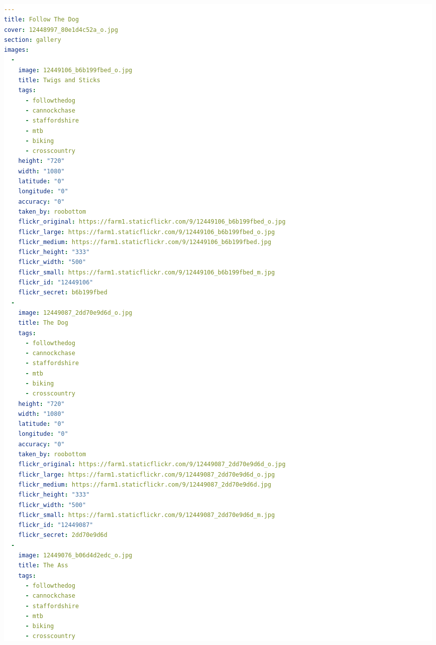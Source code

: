 ```yaml
---
title: Follow The Dog
cover: 12448997_80e1d4c52a_o.jpg
section: gallery
images:
  - 
    image: 12449106_b6b199fbed_o.jpg
    title: Twigs and Sticks
    tags:
      - followthedog
      - cannockchase
      - staffordshire
      - mtb
      - biking
      - crosscountry
    height: "720"
    width: "1080"
    latitude: "0"
    longitude: "0"
    accuracy: "0"
    taken_by: roobottom
    flickr_original: https://farm1.staticflickr.com/9/12449106_b6b199fbed_o.jpg
    flickr_large: https://farm1.staticflickr.com/9/12449106_b6b199fbed_o.jpg
    flickr_medium: https://farm1.staticflickr.com/9/12449106_b6b199fbed.jpg
    flickr_height: "333"
    flickr_width: "500"
    flickr_small: https://farm1.staticflickr.com/9/12449106_b6b199fbed_m.jpg
    flickr_id: "12449106"
    flickr_secret: b6b199fbed
  - 
    image: 12449087_2dd70e9d6d_o.jpg
    title: The Dog
    tags:
      - followthedog
      - cannockchase
      - staffordshire
      - mtb
      - biking
      - crosscountry
    height: "720"
    width: "1080"
    latitude: "0"
    longitude: "0"
    accuracy: "0"
    taken_by: roobottom
    flickr_original: https://farm1.staticflickr.com/9/12449087_2dd70e9d6d_o.jpg
    flickr_large: https://farm1.staticflickr.com/9/12449087_2dd70e9d6d_o.jpg
    flickr_medium: https://farm1.staticflickr.com/9/12449087_2dd70e9d6d.jpg
    flickr_height: "333"
    flickr_width: "500"
    flickr_small: https://farm1.staticflickr.com/9/12449087_2dd70e9d6d_m.jpg
    flickr_id: "12449087"
    flickr_secret: 2dd70e9d6d
  - 
    image: 12449076_b06d4d2edc_o.jpg
    title: The Ass
    tags:
      - followthedog
      - cannockchase
      - staffordshire
      - mtb
      - biking
      - crosscountry
```